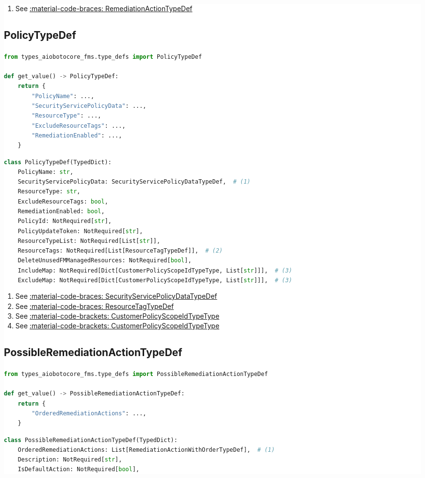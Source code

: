 1. See [:material-code-braces: RemediationActionTypeDef](./type_defs.md#remediationactiontypedef) 
## PolicyTypeDef

```python title="Usage Example"
from types_aiobotocore_fms.type_defs import PolicyTypeDef

def get_value() -> PolicyTypeDef:
    return {
        "PolicyName": ...,
        "SecurityServicePolicyData": ...,
        "ResourceType": ...,
        "ExcludeResourceTags": ...,
        "RemediationEnabled": ...,
    }
```

```python title="Definition"
class PolicyTypeDef(TypedDict):
    PolicyName: str,
    SecurityServicePolicyData: SecurityServicePolicyDataTypeDef,  # (1)
    ResourceType: str,
    ExcludeResourceTags: bool,
    RemediationEnabled: bool,
    PolicyId: NotRequired[str],
    PolicyUpdateToken: NotRequired[str],
    ResourceTypeList: NotRequired[List[str]],
    ResourceTags: NotRequired[List[ResourceTagTypeDef]],  # (2)
    DeleteUnusedFMManagedResources: NotRequired[bool],
    IncludeMap: NotRequired[Dict[CustomerPolicyScopeIdTypeType, List[str]]],  # (3)
    ExcludeMap: NotRequired[Dict[CustomerPolicyScopeIdTypeType, List[str]]],  # (3)
```

1. See [:material-code-braces: SecurityServicePolicyDataTypeDef](./type_defs.md#securityservicepolicydatatypedef) 
2. See [:material-code-braces: ResourceTagTypeDef](./type_defs.md#resourcetagtypedef) 
3. See [:material-code-brackets: CustomerPolicyScopeIdTypeType](./literals.md#customerpolicyscopeidtypetype) 
4. See [:material-code-brackets: CustomerPolicyScopeIdTypeType](./literals.md#customerpolicyscopeidtypetype) 
## PossibleRemediationActionTypeDef

```python title="Usage Example"
from types_aiobotocore_fms.type_defs import PossibleRemediationActionTypeDef

def get_value() -> PossibleRemediationActionTypeDef:
    return {
        "OrderedRemediationActions": ...,
    }
```

```python title="Definition"
class PossibleRemediationActionTypeDef(TypedDict):
    OrderedRemediationActions: List[RemediationActionWithOrderTypeDef],  # (1)
    Description: NotRequired[str],
    IsDefaultAction: NotRequired[bool],
```
